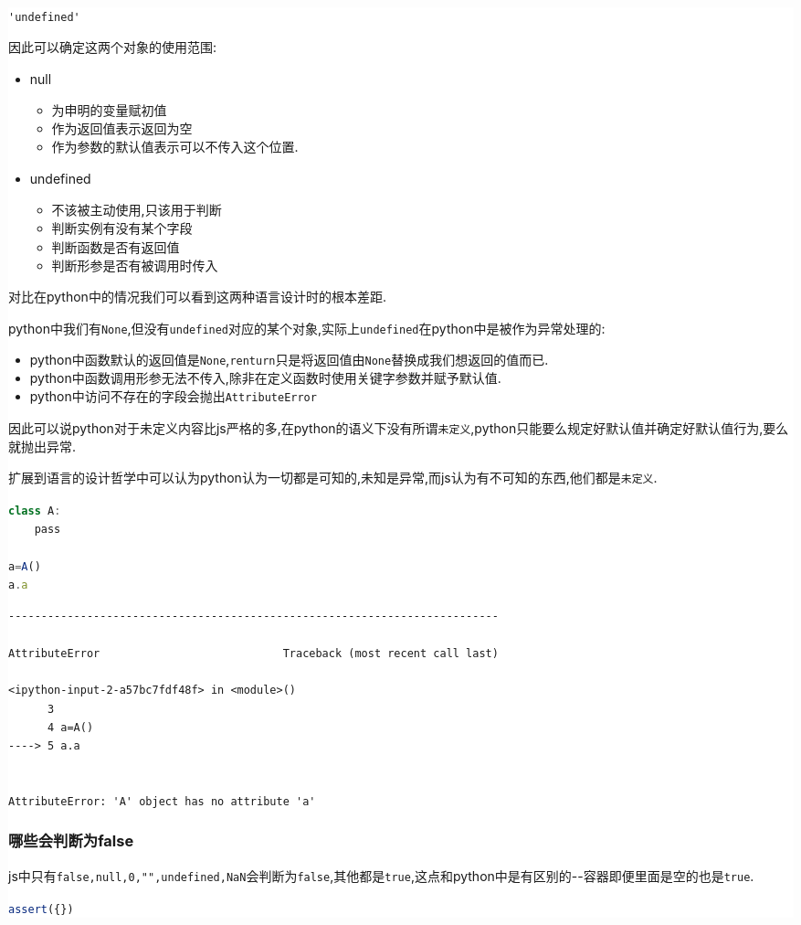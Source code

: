 


    'undefined'



因此可以确定这两个对象的使用范围:

+ null
    + 为申明的变量赋初值
    + 作为返回值表示返回为空
    + 作为参数的默认值表示可以不传入这个位置.

+ undefined
    + 不该被主动使用,只该用于判断
    + 判断实例有没有某个字段
    + 判断函数是否有返回值
    + 判断形参是否有被调用时传入
      
对比在python中的情况我们可以看到这两种语言设计时的根本差距.

python中我们有`None`,但没有`undefined`对应的某个对象,实际上`undefined`在python中是被作为异常处理的:

+ python中函数默认的返回值是`None`,`renturn`只是将返回值由`None`替换成我们想返回的值而已.
+ python中函数调用形参无法不传入,除非在定义函数时使用关键字参数并赋予默认值.
+ python中访问不存在的字段会抛出`AttributeError`

因此可以说python对于未定义内容比js严格的多,在python的语义下没有所谓`未定义`,python只能要么规定好默认值并确定好默认值行为,要么就抛出异常.

扩展到语言的设计哲学中可以认为python认为一切都是可知的,未知是异常,而js认为有不可知的东西,他们都是`未定义`.


```javascript
class A:
    pass

a=A()
a.a
```


    ---------------------------------------------------------------------------

    AttributeError                            Traceback (most recent call last)

    <ipython-input-2-a57bc7fdf48f> in <module>()
          3 
          4 a=A()
    ----> 5 a.a
    

    AttributeError: 'A' object has no attribute 'a'


### 哪些会判断为false

js中只有`false,null,0,"",undefined,NaN`会判断为`false`,其他都是`true`,这点和python中是有区别的--容器即便里面是空的也是`true`.


```javascript
assert({})
```
